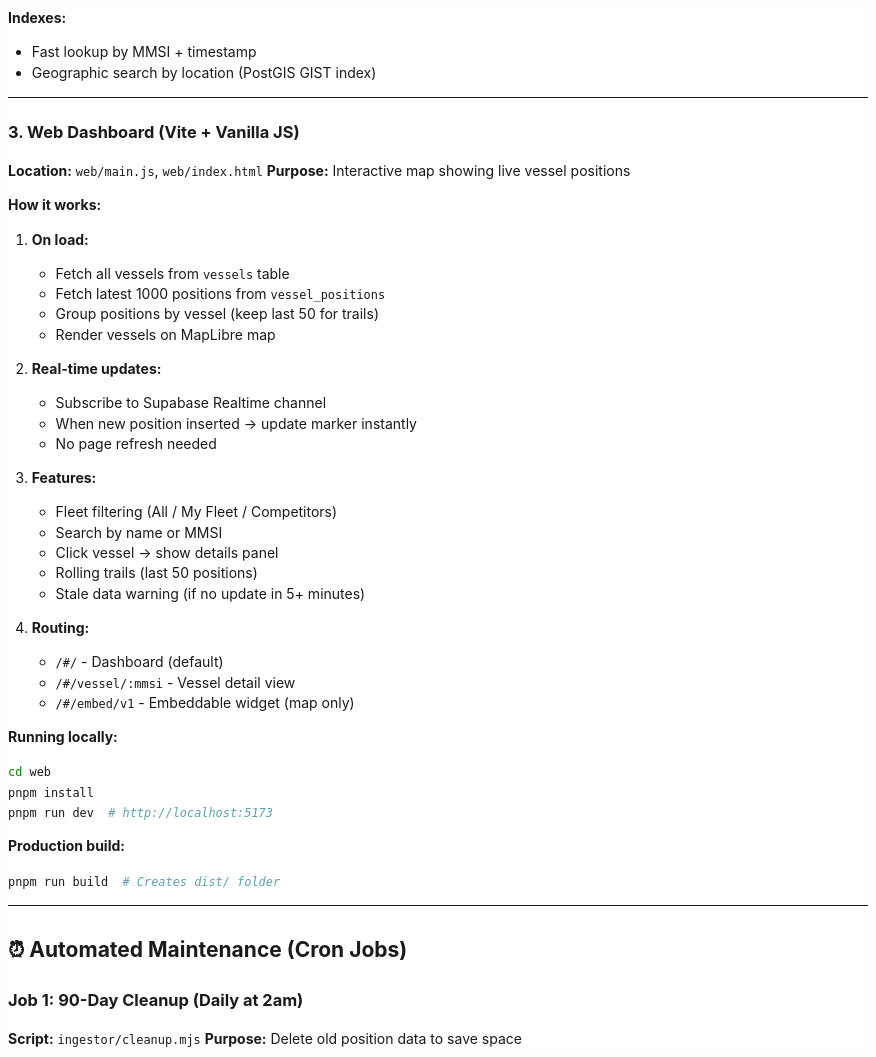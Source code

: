**Indexes:**
- Fast lookup by MMSI + timestamp
- Geographic search by location (PostGIS GIST index)

---

### 3. **Web Dashboard** (Vite + Vanilla JS)
**Location:** `web/main.js`, `web/index.html`
**Purpose:** Interactive map showing live vessel positions

**How it works:**
1. **On load:**
   - Fetch all vessels from `vessels` table
   - Fetch latest 1000 positions from `vessel_positions`
   - Group positions by vessel (keep last 50 for trails)
   - Render vessels on MapLibre map

2. **Real-time updates:**
   - Subscribe to Supabase Realtime channel
   - When new position inserted → update marker instantly
   - No page refresh needed

3. **Features:**
   - Fleet filtering (All / My Fleet / Competitors)
   - Search by name or MMSI
   - Click vessel → show details panel
   - Rolling trails (last 50 positions)
   - Stale data warning (if no update in 5+ minutes)

4. **Routing:**
   - `/#/` - Dashboard (default)
   - `/#/vessel/:mmsi` - Vessel detail view
   - `/#/embed/v1` - Embeddable widget (map only)

**Running locally:**
```bash
cd web
pnpm install
pnpm run dev  # http://localhost:5173
```

**Production build:**
```bash
pnpm run build  # Creates dist/ folder
```

---

## ⏰ Automated Maintenance (Cron Jobs)

### Job 1: **90-Day Cleanup** (Daily at 2am)
**Script:** `ingestor/cleanup.mjs`
**Purpose:** Delete old position data to save space
